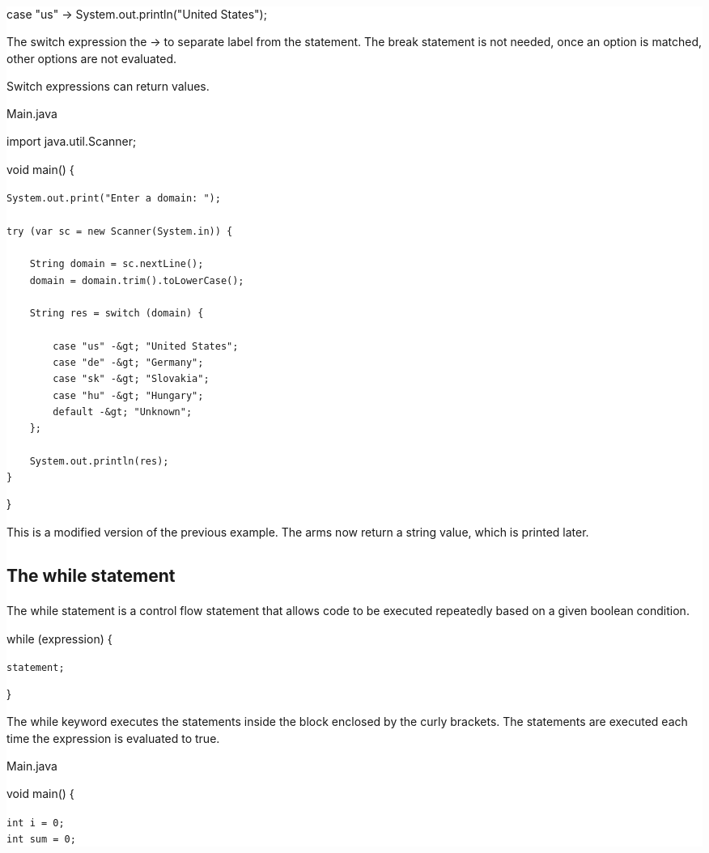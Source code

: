 case "us" -&gt; System.out.println("United States");

The switch expression the -&gt; to separate label from the
statement. The break statement is not needed, once an option is 
matched, other options are not evaluated. 

Switch expressions can return values. 

Main.java
  

import java.util.Scanner;

void main() {

    System.out.print("Enter a domain: ");

    try (var sc = new Scanner(System.in)) {

        String domain = sc.nextLine();
        domain = domain.trim().toLowerCase();

        String res = switch (domain) {

            case "us" -&gt; "United States";
            case "de" -&gt; "Germany";
            case "sk" -&gt; "Slovakia";
            case "hu" -&gt; "Hungary";
            default -&gt; "Unknown";
        };

        System.out.println(res);
    }
}

This is a modified version of the previous example. The arms now return a string 
value, which is printed later.

## The while statement

The while statement is a control flow statement
that allows code to be executed repeatedly based on a given boolean
condition.

while (expression) {

    statement;
}

The while keyword executes the statements inside the block enclosed
by the curly brackets. The statements are executed each time the expression is
evaluated to true.

Main.java
  

void main() {

    int i = 0;
    int sum = 0;
